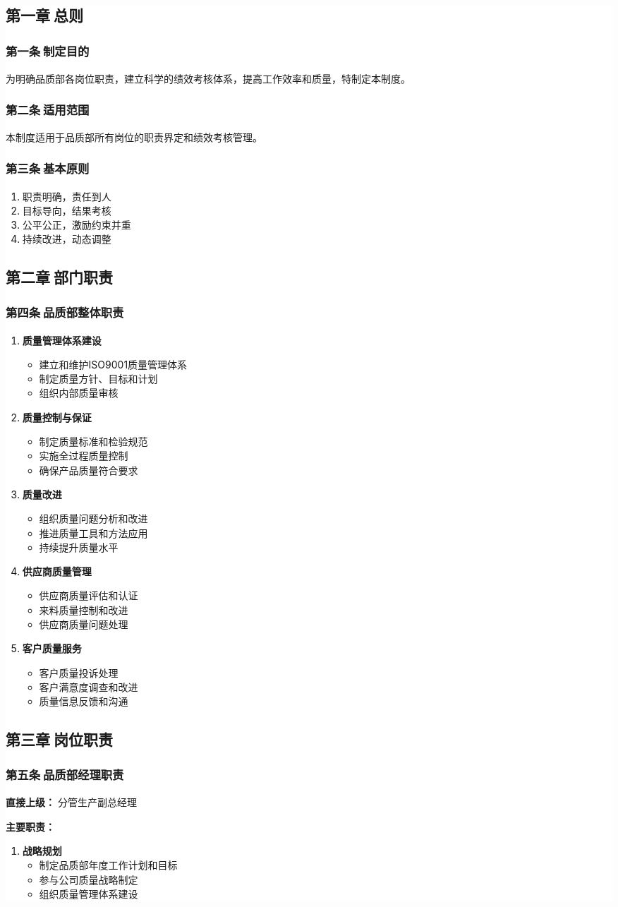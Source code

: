## 第一章 总则

### 第一条 制定目的
为明确品质部各岗位职责，建立科学的绩效考核体系，提高工作效率和质量，特制定本制度。

### 第二条 适用范围
本制度适用于品质部所有岗位的职责界定和绩效考核管理。

### 第三条 基本原则
1. 职责明确，责任到人
2. 目标导向，结果考核
3. 公平公正，激励约束并重
4. 持续改进，动态调整

## 第二章 部门职责

### 第四条 品质部整体职责
1. **质量管理体系建设**
   - 建立和维护ISO9001质量管理体系
   - 制定质量方针、目标和计划
   - 组织内部质量审核

2. **质量控制与保证**
   - 制定质量标准和检验规范
   - 实施全过程质量控制
   - 确保产品质量符合要求

3. **质量改进**
   - 组织质量问题分析和改进
   - 推进质量工具和方法应用
   - 持续提升质量水平

4. **供应商质量管理**
   - 供应商质量评估和认证
   - 来料质量控制和改进
   - 供应商质量问题处理

5. **客户质量服务**
   - 客户质量投诉处理
   - 客户满意度调查和改进
   - 质量信息反馈和沟通

## 第三章 岗位职责

### 第五条 品质部经理职责
**直接上级：** 分管生产副总经理

**主要职责：**
1. **战略规划**
   - 制定品质部年度工作计划和目标
   - 参与公司质量战略制定
   - 组织质量管理体系建设
